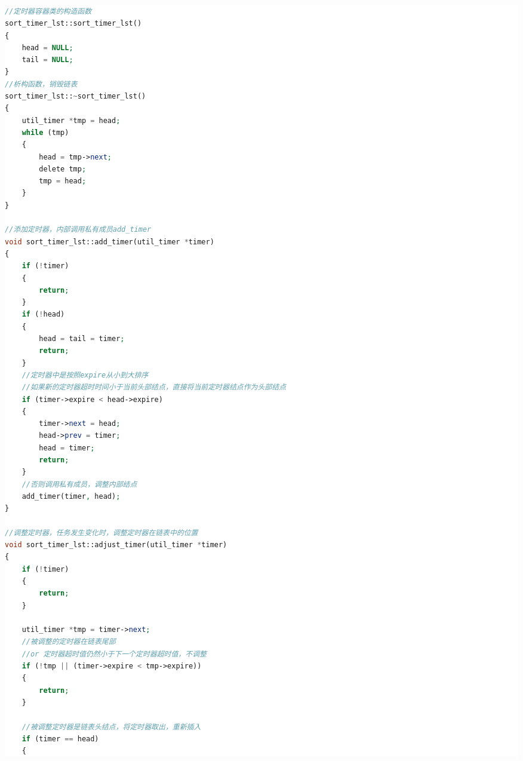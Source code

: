
```php
//定时器容器类的构造函数
sort_timer_lst::sort_timer_lst()
{
    head = NULL;
    tail = NULL;
}
//析构函数，销毁链表
sort_timer_lst::~sort_timer_lst()
{
    util_timer *tmp = head;
    while (tmp)
    {
        head = tmp->next;
        delete tmp;
        tmp = head;
    }
}

//添加定时器，内部调用私有成员add_timer
void sort_timer_lst::add_timer(util_timer *timer)
{
    if (!timer)
    {
        return;
    }
    if (!head)
    {
        head = tail = timer;
        return;
    }
    //定时器中是按照expire从小到大排序
    //如果新的定时器超时时间小于当前头部结点，直接将当前定时器结点作为头部结点
    if (timer->expire < head->expire)
    {
        timer->next = head;
        head->prev = timer;
        head = timer;
        return;
    }
    //否则调用私有成员，调整内部结点
    add_timer(timer, head);
}

//调整定时器，任务发生变化时，调整定时器在链表中的位置
void sort_timer_lst::adjust_timer(util_timer *timer)
{
    if (!timer)
    {
        return;
    }

    util_timer *tmp = timer->next;
    //被调整的定时器在链表尾部
    //or 定时器超时值仍然小于下一个定时器超时值，不调整
    if (!tmp || (timer->expire < tmp->expire))
    {
        return;
    }

    //被调整定时器是链表头结点，将定时器取出，重新插入
    if (timer == head)
    {
```